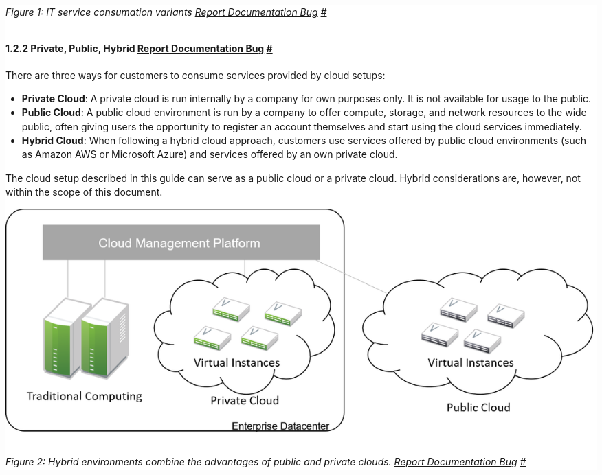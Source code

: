 ###### Figure 1: IT service consumation variants [Report Documentation Bug](https://github.com/SUSE/suse-best-practices/issues/new?title=%5Bdoc%5D%20Figure%2526nbsp%253B1%253A%20%20IT%20service%20consumation%20variants%20&body=Figure%2526nbsp%253B1%253A%20%20IT%20service%20consumation%20variants%20%253A%0A%0Ahttps%253A%252F%252Fdocumentation.suse.com%252Fsbp%252Fall%252Fsingle-html%252FSBP-CloudLS-master%252F%2523id-1.2.7.4.5) [\#](https://documentation.suse.com/sbp/all/single-html/SBP-CloudLS-master/#id-1.2.7.4.5)

#### 1.2.2 Private, Public, Hybrid [Report Documentation Bug](https://github.com/SUSE/suse-best-practices/issues/new?title=%5Bdoc%5D%201.2.2%20%20Private%252C%20Public%252C%20Hybrid&body=1.2.2%20%20Private%252C%20Public%252C%20Hybrid%253A%0A%0Ahttps%253A%252F%252Fdocumentation.suse.com%252Fsbp%252Fall%252Fsingle-html%252FSBP-CloudLS-master%252F%2523_private_public_hybrid) [\#](https://documentation.suse.com/sbp/all/single-html/SBP-CloudLS-master/#_private_public_hybrid)

There are three ways for customers to consume services provided by cloud setups:

* **Private Cloud**: A private cloud is run internally by a company for own purposes only. It is not available for usage to the public.
* **Public Cloud**: A public cloud environment is run by a company to offer compute, storage, and network resources to the wide public, often giving users the opportunity to register an account themselves and start using the cloud services immediately.
* **Hybrid Cloud**: When following a hybrid cloud approach, customers use services offered by public cloud environments (such as Amazon AWS or Microsoft Azure) and services offered by an own private cloud.

The cloud setup described in this guide can serve as a public cloud or a private cloud. Hybrid considerations are, however, not within the scope of this document.

[![cloudls hybrid computing](resources/4CFC38FABA9B583093D37A31EB20C031.png)](https://documentation.suse.com/sbp/all/single-html/SBP-CloudLS-master/images/cloudls_hybrid_computing.png)

###### Figure 2: Hybrid environments combine the advantages of public and private clouds. [Report Documentation Bug](https://github.com/SUSE/suse-best-practices/issues/new?title=%5Bdoc%5D%20Figure%2526nbsp%253B2%253A%20%20Hybrid%20environments%20combine%20the%20advantages%20of%20public%20and%20private%20clouds.%20&body=Figure%2526nbsp%253B2%253A%20%20Hybrid%20environments%20combine%20the%20advantages%20of%20public%20and%20private%20clouds.%20%253A%0A%0Ahttps%253A%252F%252Fdocumentation.suse.com%252Fsbp%252Fall%252Fsingle-html%252FSBP-CloudLS-master%252F%2523id-1.2.7.5.5) [\#](https://documentation.suse.com/sbp/all/single-html/SBP-CloudLS-master/#id-1.2.7.5.5)
